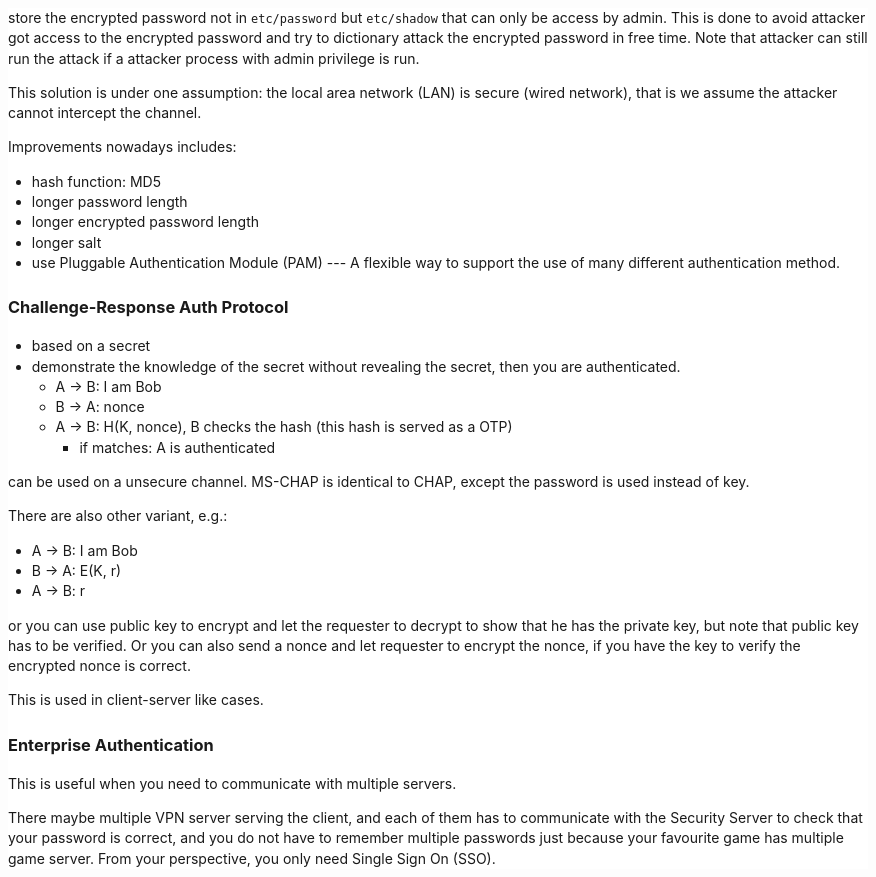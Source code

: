 store the encrypted password not in `etc/password` but `etc/shadow` that can only be access by admin. This is done to avoid attacker got access to the encrypted password and try to dictionary attack the encrypted password in free time. Note that attacker can still run the attack if a attacker process with admin privilege is run.

This solution is under one assumption: the local area network (LAN) is secure (wired network), that is we assume the attacker cannot intercept the channel.

Improvements nowadays includes:

- hash function: MD5
- longer password length
- longer encrypted password length
- longer salt
- use Pluggable Authentication Module (PAM) --- A flexible way to support the use of many different authentication method.

### Challenge-Response Auth Protocol

- based on a secret
- demonstrate the knowledge of the secret without revealing the secret, then you are authenticated.
  - A -> B: I am Bob
  - B -> A: nonce
  - A -> B: H(K, nonce), B checks the hash (this hash is served as a OTP)
    - if matches: A is authenticated

can be used on a unsecure channel. MS-CHAP is identical to CHAP, except the password is used instead of key.

There are also other variant, e.g.:

- A -> B: I am Bob
- B -> A: E(K, r)
- A -> B: r

or you can use public key to encrypt and let the requester to decrypt to show that he has the private key, but note that public key has to be verified. Or you can also send a nonce and let requester to encrypt the nonce, if you have the key to verify the encrypted nonce is correct. 

This is used in client-server like cases.

### Enterprise Authentication

This is useful when you need to communicate with multiple servers.

There maybe multiple VPN server serving the client, and each of them has to communicate with the Security Server to check that your password is correct, and you do not have to remember multiple passwords just because your favourite game has multiple game server. From your perspective, you only need Single Sign On (SSO).
